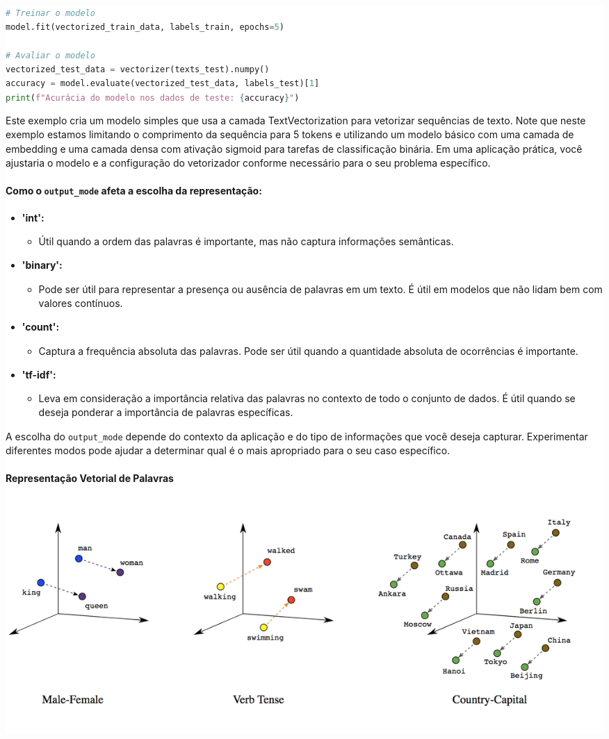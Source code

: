 ```python
# Treinar o modelo
model.fit(vectorized_train_data, labels_train, epochs=5)

# Avaliar o modelo
vectorized_test_data = vectorizer(texts_test).numpy()
accuracy = model.evaluate(vectorized_test_data, labels_test)[1]
print(f"Acurácia do modelo nos dados de teste: {accuracy}")
```
Este exemplo cria um modelo simples que usa a camada TextVectorization para vetorizar sequências de texto. Note que neste exemplo estamos limitando o comprimento da sequência para 5 tokens e utilizando um modelo básico com uma camada de embedding e uma camada densa com ativação sigmoid para tarefas de classificação binária. Em uma aplicação prática, você ajustaria o modelo e a configuração do vetorizador conforme necessário para o seu problema específico.

#### Como o `output_mode` afeta a escolha da representação:

- **'int':**
  - Útil quando a ordem das palavras é importante, mas não captura informações semânticas.

- **'binary':**
  - Pode ser útil para representar a presença ou ausência de palavras em um texto. É útil em modelos que não lidam bem com valores contínuos.

- **'count':**
  - Captura a frequência absoluta das palavras. Pode ser útil quando a quantidade absoluta de ocorrências é importante.

- **'tf-idf':**
  - Leva em consideração a importância relativa das palavras no contexto de todo o conjunto de dados. É útil quando se deseja ponderar a importância de palavras específicas.

A escolha do `output_mode` depende do contexto da aplicação e do tipo de informações que você deseja capturar. Experimentar diferentes modos pode ajudar a determinar qual é o mais apropriado para o seu caso específico.

#### Representação Vetorial de Palavras

<img src="./imgs/vector_representation.png">
